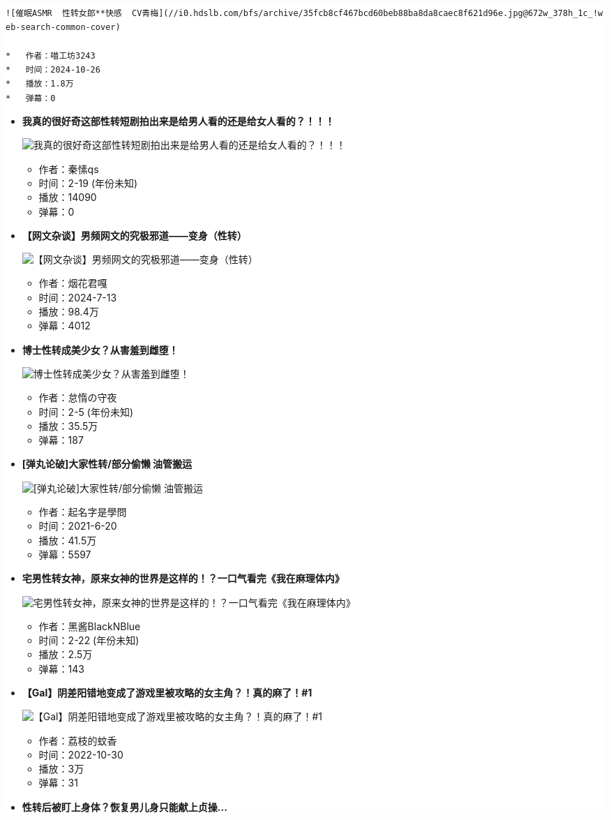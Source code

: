     ![催眠ASMR  性转女郎**快感  CV青梅](//i0.hdslb.com/bfs/archive/35fcb8cf467bcd60beb88ba8da8caec8f621d96e.jpg@672w_378h_1c_!web-search-common-cover)

    *   作者：喵工坊3243
    *   时间：2024-10-26
    *   播放：1.8万
    *   弹幕：0
*   **我真的很好奇这部性转短剧拍出来是给男人看的还是给女人看的？！！！**

    ![我真的很好奇这部性转短剧拍出来是给男人看的还是给女人看的？！！！](//i0.hdslb.com/bfs/archive/ef9a01efc55eef1ebc4d2d6d05da873f3d673c9b.jpg@672w_378h_1c_!web-search-common-cover)

    *   作者：秦愫qs
    *   时间：2-19 (年份未知)
    *   播放：14090
    *   弹幕：0
*   **【网文杂谈】男频网文的究极邪道——变身（性转）**

    ![【网文杂谈】男频网文的究极邪道——变身（性转）](//i0.hdslb.com/bfs/archive/af7dd2a2a272435cfaa6602ae6b8453feb1e1055.jpg@672w_378h_1c_!web-search-common-cover)

    *   作者：烟花君嘎
    *   时间：2024-7-13
    *   播放：98.4万
    *   弹幕：4012
*   **博士性转成美少女？从害羞到雌堕！**

    ![博士性转成美少女？从害羞到雌堕！](//i2.hdslb.com/bfs/archive/8b388adfea142c85a8c916419f12cb0f3cc1043e.jpg@672w_378h_1c_!web-search-common-cover)

    *   作者：怠惰の守夜
    *   时间：2-5 (年份未知)
    *   播放：35.5万
    *   弹幕：187
*   **[弹丸论破]大家性转/部分偷懒 油管搬运**

    ![[弹丸论破]大家性转/部分偷懒 油管搬运](//i1.hdslb.com/bfs/archive/ccc8ab2a34359213c73a3ed307f74128d4f73e73.jpg@672w_378h_1c_!web-search-common-cover)

    *   作者：起名字是學問
    *   时间：2021-6-20
    *   播放：41.5万
    *   弹幕：5597
*   **宅男性转女神，原来女神的世界是这样的！？一口气看完《我在麻理体内》**

    ![宅男性转女神，原来女神的世界是这样的！？一口气看完《我在麻理体内》](//i1.hdslb.com/bfs/archive/6a511873bf39cfa37b0101e68f1f59addb4b74ad.jpg@672w_378h_1c_!web-search-common-cover)

    *   作者：黑酱BlackNBlue
    *   时间：2-22 (年份未知)
    *   播放：2.5万
    *   弹幕：143
*   **【Gal】阴差阳错地变成了游戏里被攻略的女主角？！真的麻了！#1**

    ![【Gal】阴差阳错地变成了游戏里被攻略的女主角？！真的麻了！#1](//i2.hdslb.com/bfs/archive/7d3564dd2c7c1740903841f5671206f173ad1f37.jpg@672w_378h_1c_!web-search-common-cover)

    *   作者：荔枝的蚊香
    *   时间：2022-10-30
    *   播放：3万
    *   弹幕：31
*   **性转后被盯上身体？恢复男儿身只能献上贞操...**
